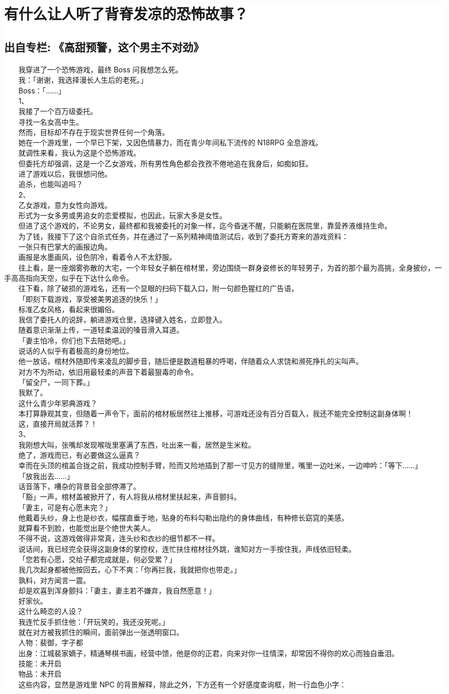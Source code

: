 # 有什么让人听了背脊发凉的恐怖故事？  
## 出自专栏: 《高甜预警，这个男主不对劲》  
&emsp;&emsp;我穿进了一个恐怖游戏，最终 Boss 问我想怎么死。  
&emsp;&emsp;我：「谢谢，我选择漫长人生后的老死。」  
&emsp;&emsp;Boss：「......」  
&emsp;&emsp;1、  
&emsp;&emsp;我接了一个百万级委托。  
&emsp;&emsp;寻找一名女高中生。  
&emsp;&emsp;然而，目标却不存在于现实世界任何一个角落。  
&emsp;&emsp;她在一个游戏里，一个早已下架，又因色情暴力，而在青少年间私下流传的 N18RPG 全息游戏。  
&emsp;&emsp;就调性来看，我认为这是个恐怖游戏。  
&emsp;&emsp;但委托方却强调，这是一个乙女游戏，所有男性角色都会孜孜不倦地追在我身后，如痴如狂。  
&emsp;&emsp;进了游戏以后，我很想问他。  
&emsp;&emsp;追杀，也能叫追吗？  
&emsp;&emsp;2、  
&emsp;&emsp;乙女游戏，意为女性向游戏。  
&emsp;&emsp;形式为一女多男或男追女的恋爱模拟，也因此，玩家大多是女性。  
&emsp;&emsp;但进了这个游戏的，不论男女，最终都和我被委托的对象一样，迄今昏迷不醒，只能躺在医院里，靠营养液维持生命。  
&emsp;&emsp;为了钱，我接下了这个自杀式任务，并在通过了一系列精神阈值测试后，收到了委托方寄来的游戏资料：  
&emsp;&emsp;一张只有巴掌大的画报边角。  
&emsp;&emsp;画报是水墨画风，设色阴冷，看着令人不太舒服。  
&emsp;&emsp;往上看，是一座烟雾弥散的大宅，一个年轻女子躺在棺材里，旁边围绕一群身姿修长的年轻男子，为首的那个最为高挑，全身披纱，一手高高指向天空，似乎在下达什么命令。  
&emsp;&emsp;往下看，除了破损的游戏名，还有一个显眼的扫码下载入口，附一句颜色猩红的广告语，  
&emsp;&emsp;「即刻下载游戏，享受被美男追逐的快乐！」  
&emsp;&emsp;标准乙女风格，看起来很媚俗。  
&emsp;&emsp;我信了委托人的说辞，躺进游戏仓里，选择键入姓名，立即登入。  
&emsp;&emsp;随着意识渐渐上传，一道轻柔温润的嗓音滑入耳道。  
&emsp;&emsp;「妻主怕冷，你们也下去陪她吧。」  
&emsp;&emsp;说话的人似乎有着极高的身份地位。  
&emsp;&emsp;他一放话，棺材外随即传来凌乱的脚步音，随后便是数道粗暴的呼喝，伴随着众人求饶和濒死挣扎的尖叫声。  
&emsp;&emsp;对方不为所动，依旧用最轻柔的声音下着最狠毒的命令。  
&emsp;&emsp;「留全尸，一同下葬。」  
&emsp;&emsp;我默了。  
&emsp;&emsp;这什么青少年邪典游戏？  
&emsp;&emsp;本打算静观其变，但随着一声令下，面前的棺材板居然往上推移，可游戏还没有百分百载入，我还不能完全控制这副身体啊！  
&emsp;&emsp;这，直接开局就活葬？！  
&emsp;&emsp;3、  
&emsp;&emsp;我刚想大叫，张嘴却发现喉咙里塞满了东西，吐出来一看，居然是生米粒。  
&emsp;&emsp;绝了，游戏而已，有必要做这么逼真？  
&emsp;&emsp;幸而在头顶的棺盖合拢之前，我成功控制手臂，险而又险地插到了那一寸见方的缝隙里，嘴里一边吐米，一边呻吟：「等下......」  
&emsp;&emsp;「放我出去......」  
&emsp;&emsp;话音落下，嘈杂的背景音全部停滞了。  
&emsp;&emsp;「豁」一声，棺材盖被掀开了，有人将我从棺材里扶起来，声音颤抖。  
&emsp;&emsp;「妻主，可是有心愿未完？」  
&emsp;&emsp;他戴着头纱，身上也是纱衣，幅摆直垂于地，贴身的布料勾勒出隐约的身体曲线，有种修长窈窕的美感。  
&emsp;&emsp;就算看不到脸，也能觉出是个绝世大美人。  
&emsp;&emsp;不得不说，这游戏做得非常真，连头纱和衣纱的细节都不一样。  
&emsp;&emsp;说话间，我已经完全获得这副身体的掌控权，连忙扶住棺材往外跳，谁知对方一手按住我，声线依旧轻柔。  
&emsp;&emsp;「您若有心愿，交给子都完成就是，何必受累？」  
&emsp;&emsp;我几次起身都被他按回去，心下不爽：「你再拦我，我就把你也带走。」  
&emsp;&emsp;孰料，对方闻言一震。  
&emsp;&emsp;却是欢喜到浑身颤抖：「妻主，妻主若不嫌弃，我自然愿意！」  
&emsp;&emsp;好家伙。  
&emsp;&emsp;这什么畸恋的人设？  
&emsp;&emsp;我连忙反手抓住他：「开玩笑的，我还没死呢。」  
&emsp;&emsp;就在对方被我抓住的瞬间，面前弹出一张透明窗口。  
&emsp;&emsp;人物：裴御，字子都  
&emsp;&emsp;出身：江城裴家嫡子，精通琴棋书画，经营中馈，他是你的正君，向来对你一往情深，却常因不得你的欢心而独自垂泪。  
&emsp;&emsp;技能：未开启  
&emsp;&emsp;物品：未开启  
&emsp;&emsp;这些内容，显然是游戏里 NPC 的背景解释，除此之外，下方还有一个好感度查询框，附一行血色小字：  